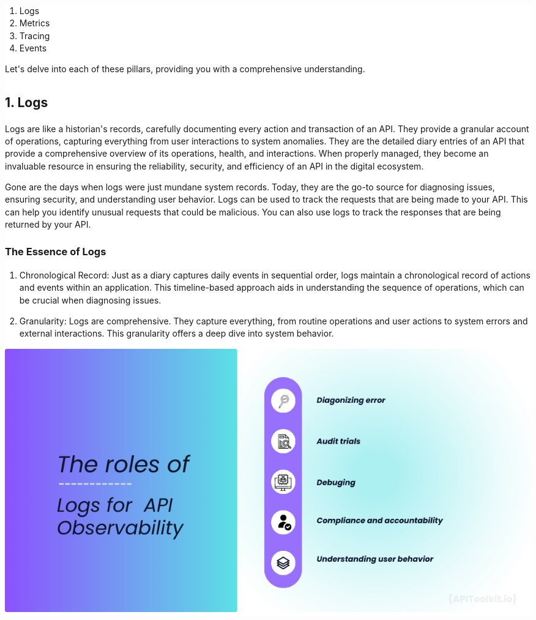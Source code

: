 1. Logs
2. Metrics
3. Tracing
4. Events

Let's delve into each of these pillars, providing you with a comprehensive understanding.

## 1. Logs

Logs are like a historian's records, carefully documenting every action and transaction of an API. They provide a granular account of operations, capturing everything from user interactions to system anomalies. They are the detailed diary entries of an API that provide a comprehensive overview of its operations, health, and interactions. When properly managed, they become an invaluable resource in ensuring the reliability, security, and efficiency of an API in the digital ecosystem.

Gone are the days when logs were just mundane system records. Today, they are the go-to source for diagnosing issues, ensuring security, and understanding user behavior. Logs can be used to track the requests that are being made to your API. This can help you identify unusual requests that could be malicious. You can also use logs to track the responses that are being returned by your API.

### The Essence of Logs

1. Chronological Record: Just as a diary captures daily events in sequential order, logs maintain a chronological record of actions and events within an application. This timeline-based approach aids in understanding the sequence of operations, which can be crucial when diagnosing issues.

2. Granularity: Logs are comprehensive. They capture everything, from routine operations and user actions to system errors and external interactions. This granularity offers a deep dive into system behavior.

![the roles of logs in api observability](the-roles-of-logs-for-api-observability.png)
